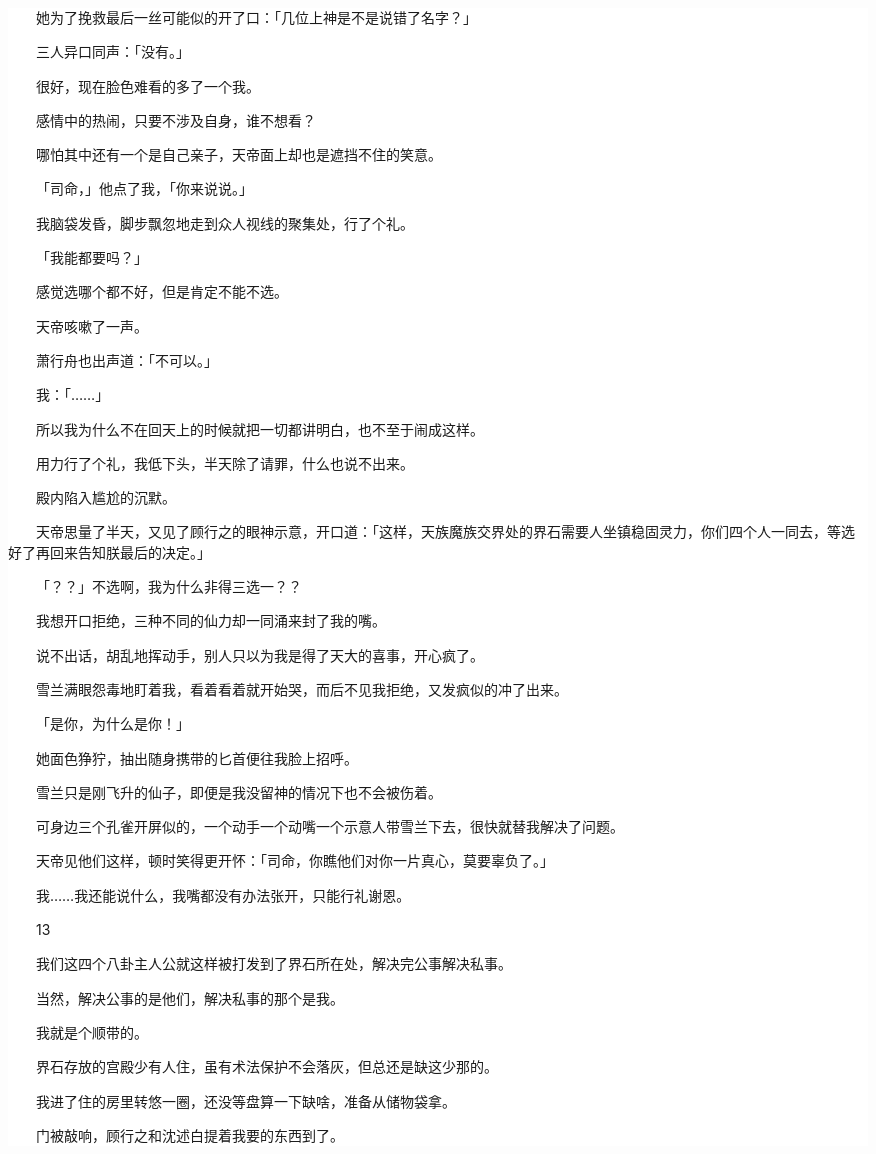 &emsp;&emsp;她为了挽救最后一丝可能似的开了口：「几位上神是不是说错了名字？」  
  
&emsp;&emsp;三人异口同声：「没有。」  
  
&emsp;&emsp;很好，现在脸色难看的多了一个我。  
  
&emsp;&emsp;感情中的热闹，只要不涉及自身，谁不想看？  
  
&emsp;&emsp;哪怕其中还有一个是自己亲子，天帝面上却也是遮挡不住的笑意。  
  
&emsp;&emsp;「司命，」他点了我，「你来说说。」  
  
&emsp;&emsp;我脑袋发昏，脚步飘忽地走到众人视线的聚集处，行了个礼。  
  
&emsp;&emsp;「我能都要吗？」  
  
&emsp;&emsp;感觉选哪个都不好，但是肯定不能不选。  
  
&emsp;&emsp;天帝咳嗽了一声。  
  
&emsp;&emsp;萧行舟也出声道：「不可以。」  
  
&emsp;&emsp;我：「……」  
  
&emsp;&emsp;所以我为什么不在回天上的时候就把一切都讲明白，也不至于闹成这样。  
  
&emsp;&emsp;用力行了个礼，我低下头，半天除了请罪，什么也说不出来。  
  
&emsp;&emsp;殿内陷入尴尬的沉默。  
  
&emsp;&emsp;天帝思量了半天，又见了顾行之的眼神示意，开口道：「这样，天族魔族交界处的界石需要人坐镇稳固灵力，你们四个人一同去，等选好了再回来告知朕最后的决定。」  
  
&emsp;&emsp;「？？」不选啊，我为什么非得三选一？？  
  
&emsp;&emsp;我想开口拒绝，三种不同的仙力却一同涌来封了我的嘴。  
  
&emsp;&emsp;说不出话，胡乱地挥动手，别人只以为我是得了天大的喜事，开心疯了。  
  
&emsp;&emsp;雪兰满眼怨毒地盯着我，看着看着就开始哭，而后不见我拒绝，又发疯似的冲了出来。  
  
&emsp;&emsp;「是你，为什么是你！」  
  
&emsp;&emsp;她面色狰狞，抽出随身携带的匕首便往我脸上招呼。  
  
&emsp;&emsp;雪兰只是刚飞升的仙子，即便是我没留神的情况下也不会被伤着。  
  
&emsp;&emsp;可身边三个孔雀开屏似的，一个动手一个动嘴一个示意人带雪兰下去，很快就替我解决了问题。  
  
&emsp;&emsp;天帝见他们这样，顿时笑得更开怀：「司命，你瞧他们对你一片真心，莫要辜负了。」  
  
&emsp;&emsp;我……我还能说什么，我嘴都没有办法张开，只能行礼谢恩。  
  
&emsp;&emsp;13  
  
&emsp;&emsp;我们这四个八卦主人公就这样被打发到了界石所在处，解决完公事解决私事。  
  
&emsp;&emsp;当然，解决公事的是他们，解决私事的那个是我。  
  
&emsp;&emsp;我就是个顺带的。  
  
&emsp;&emsp;界石存放的宫殿少有人住，虽有术法保护不会落灰，但总还是缺这少那的。  
  
&emsp;&emsp;我进了住的房里转悠一圈，还没等盘算一下缺啥，准备从储物袋拿。  
  
&emsp;&emsp;门被敲响，顾行之和沈述白提着我要的东西到了。  
  